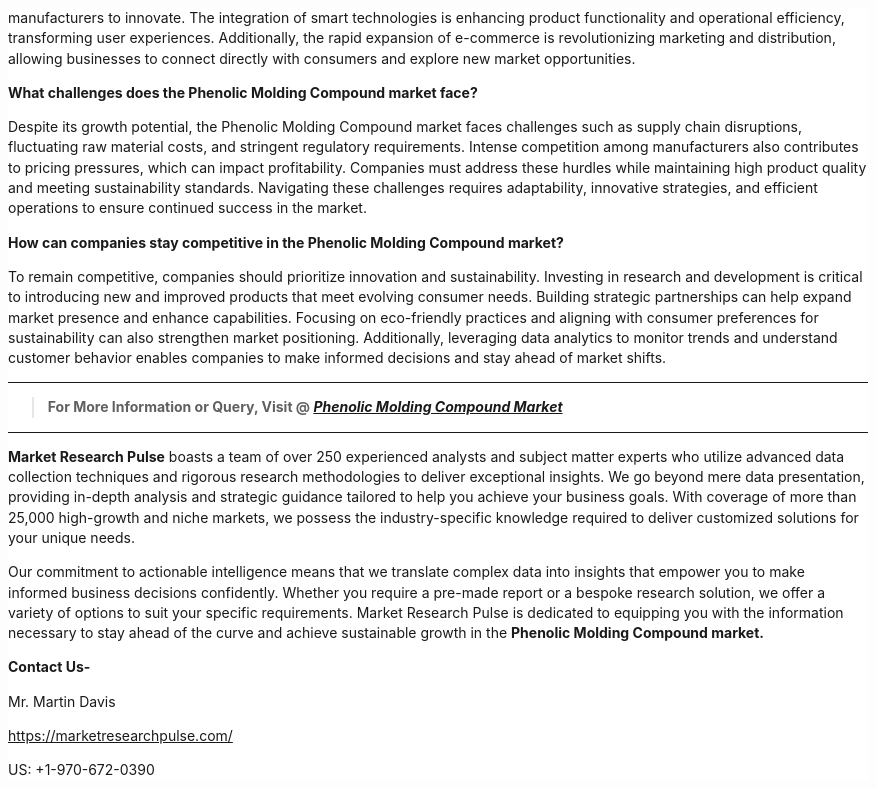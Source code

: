 manufacturers to innovate. The integration of smart technologies is enhancing product functionality and operational efficiency, transforming user experiences. Additionally, the rapid expansion of e-commerce is revolutionizing marketing and distribution, allowing businesses to connect directly with consumers and explore new market opportunities.</p><p><strong>What challenges does the Phenolic Molding Compound market face?</strong></p><p>Despite its growth potential, the Phenolic Molding Compound market faces challenges such as supply chain disruptions, fluctuating raw material costs, and stringent regulatory requirements. Intense competition among manufacturers also contributes to pricing pressures, which can impact profitability. Companies must address these hurdles while maintaining high product quality and meeting sustainability standards. Navigating these challenges requires adaptability, innovative strategies, and efficient operations to ensure continued success in the market.</p><p><strong>How can companies stay competitive in the Phenolic Molding Compound market?</strong></p><p>To remain competitive, companies should prioritize innovation and sustainability. Investing in research and development is critical to introducing new and improved products that meet evolving consumer needs. Building strategic partnerships can help expand market presence and enhance capabilities. Focusing on eco-friendly practices and aligning with consumer preferences for sustainability can also strengthen market positioning. Additionally, leveraging data analytics to monitor trends and understand customer behavior enables companies to make informed decisions and stay ahead of market shifts.</p><hr /><blockquote><p><strong>For More Information or Query, Visit @&nbsp;<em><a href="https://marketresearchpulse.com/report/49152/phenolic-molding-compound-market?utm_source=Linkedin&utm_medium=026">Phenolic Molding Compound Market</a></em></strong></p></blockquote><hr /><p><strong>Market Research Pulse</strong> boasts a team of over 250 experienced analysts and subject matter experts who utilize advanced data collection techniques and rigorous research methodologies to deliver exceptional insights. We go beyond mere data presentation, providing in-depth analysis and strategic guidance tailored to help you achieve your business goals. With coverage of more than 25,000 high-growth and niche markets, we possess the industry-specific knowledge required to deliver customized solutions for your unique needs.</p><p>Our commitment to actionable intelligence means that we translate complex data into insights that empower you to make informed business decisions confidently. Whether you require a pre-made report or a bespoke research solution, we offer a variety of options to suit your specific requirements. Market Research Pulse is dedicated to equipping you with the information necessary to stay ahead of the curve and achieve sustainable growth in the <strong>Phenolic Molding Compound market.</strong></p><p><strong>Contact Us-</strong></p><p>Mr. Martin Davis</p><p>https://marketresearchpulse.com/</p><p>US: +1-970-672-0390</p>
